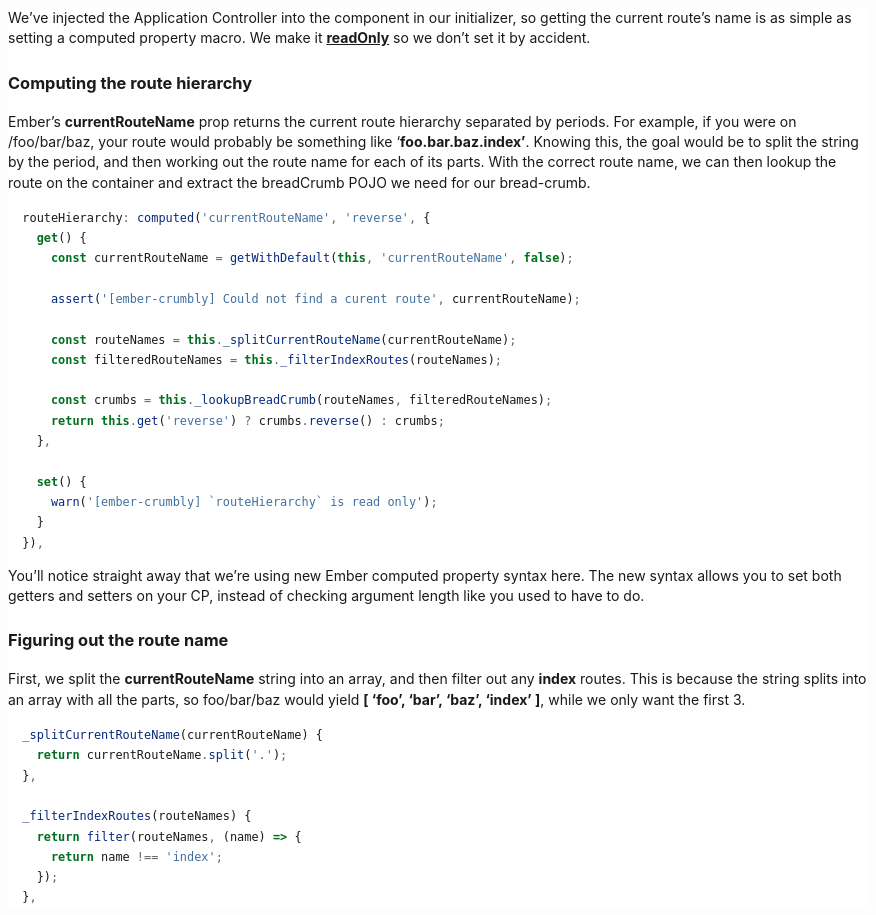We’ve injected the Application Controller into the component in our initializer, so getting the current route’s name is as simple as setting a computed property macro. We make it [**readOnly**](http://emberjs.com/api/classes/Ember.ComputedProperty.html#method_readOnly) so we don’t set it by accident.

### Computing the route hierarchy

Ember’s **currentRouteName** prop returns the current route hierarchy separated by periods. For example, if you were on /foo/bar/baz, your route would probably be something like ‘**foo.bar.baz.index’**. Knowing this, the goal would be to split the string by the period, and then working out the route name for each of its parts. With the correct route name, we can then lookup the route on the container and extract the breadCrumb POJO we need for our bread-crumb.

```js
  routeHierarchy: computed('currentRouteName', 'reverse', {
    get() {
      const currentRouteName = getWithDefault(this, 'currentRouteName', false);

      assert('[ember-crumbly] Could not find a curent route', currentRouteName);

      const routeNames = this._splitCurrentRouteName(currentRouteName);
      const filteredRouteNames = this._filterIndexRoutes(routeNames);

      const crumbs = this._lookupBreadCrumb(routeNames, filteredRouteNames);
      return this.get('reverse') ? crumbs.reverse() : crumbs;
    },

    set() {
      warn('[ember-crumbly] `routeHierarchy` is read only');
    }
  }),
```

You’ll notice straight away that we’re using new Ember computed property syntax here. The new syntax allows you to set both getters and setters on your CP, instead of checking argument length like you used to have to do.

### Figuring out the route name

First, we split the **currentRouteName** string into an array, and then filter out any **index** routes. This is because the string splits into an array with all the parts, so foo/bar/baz would yield **[ ‘foo’, ‘bar’, ‘baz’, ‘index’ ]**, while we only want the first 3.

```js
  _splitCurrentRouteName(currentRouteName) {
    return currentRouteName.split('.');
  },

  _filterIndexRoutes(routeNames) {
    return filter(routeNames, (name) => {
      return name !== 'index';
    });
  },
```
